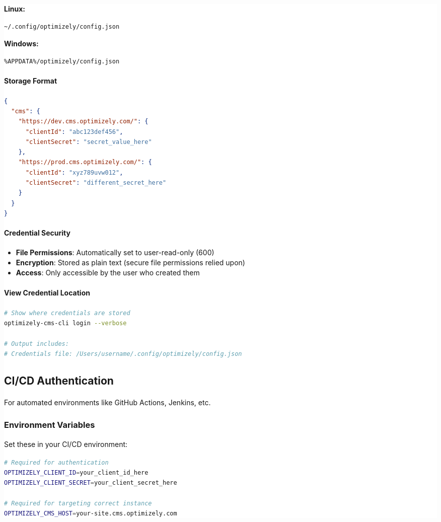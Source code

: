 **Linux:**
```bash
~/.config/optimizely/config.json
```

**Windows:**
```bash
%APPDATA%/optimizely/config.json
```

#### Storage Format

```json
{
  "cms": {
    "https://dev.cms.optimizely.com/": {
      "clientId": "abc123def456",
      "clientSecret": "secret_value_here"
    },
    "https://prod.cms.optimizely.com/": {
      "clientId": "xyz789uvw012", 
      "clientSecret": "different_secret_here"
    }
  }
}
```

#### Credential Security

- **File Permissions**: Automatically set to user-read-only (600)
- **Encryption**: Stored as plain text (secure file permissions relied upon)
- **Access**: Only accessible by the user who created them

#### View Credential Location

```bash
# Show where credentials are stored
optimizely-cms-cli login --verbose

# Output includes:
# Credentials file: /Users/username/.config/optimizely/config.json
```

## CI/CD Authentication

For automated environments like GitHub Actions, Jenkins, etc.

### Environment Variables

Set these in your CI/CD environment:

```bash
# Required for authentication
OPTIMIZELY_CLIENT_ID=your_client_id_here
OPTIMIZELY_CLIENT_SECRET=your_client_secret_here

# Required for targeting correct instance  
OPTIMIZELY_CMS_HOST=your-site.cms.optimizely.com
```
